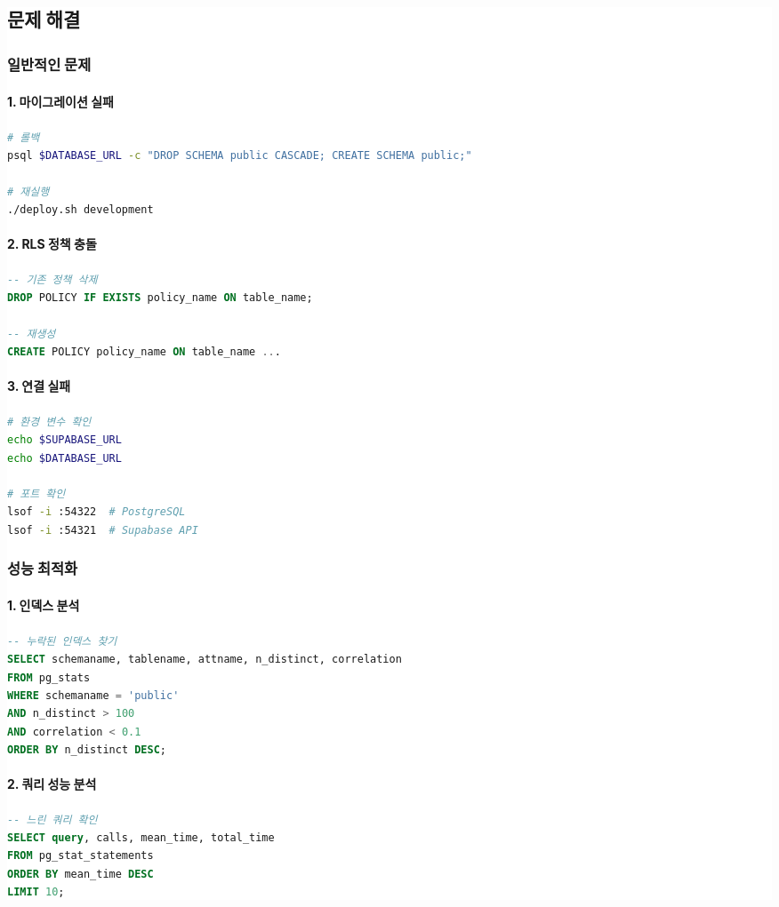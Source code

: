 ## 문제 해결

### 일반적인 문제

#### 1. 마이그레이션 실패

```bash
# 롤백
psql $DATABASE_URL -c "DROP SCHEMA public CASCADE; CREATE SCHEMA public;"

# 재실행
./deploy.sh development
```

#### 2. RLS 정책 충돌

```sql
-- 기존 정책 삭제
DROP POLICY IF EXISTS policy_name ON table_name;

-- 재생성
CREATE POLICY policy_name ON table_name ...
```

#### 3. 연결 실패

```bash
# 환경 변수 확인
echo $SUPABASE_URL
echo $DATABASE_URL

# 포트 확인
lsof -i :54322  # PostgreSQL
lsof -i :54321  # Supabase API
```

### 성능 최적화

#### 1. 인덱스 분석

```sql
-- 누락된 인덱스 찾기
SELECT schemaname, tablename, attname, n_distinct, correlation
FROM pg_stats
WHERE schemaname = 'public'
AND n_distinct > 100
AND correlation < 0.1
ORDER BY n_distinct DESC;
```

#### 2. 쿼리 성능 분석

```sql
-- 느린 쿼리 확인
SELECT query, calls, mean_time, total_time
FROM pg_stat_statements
ORDER BY mean_time DESC
LIMIT 10;
```

